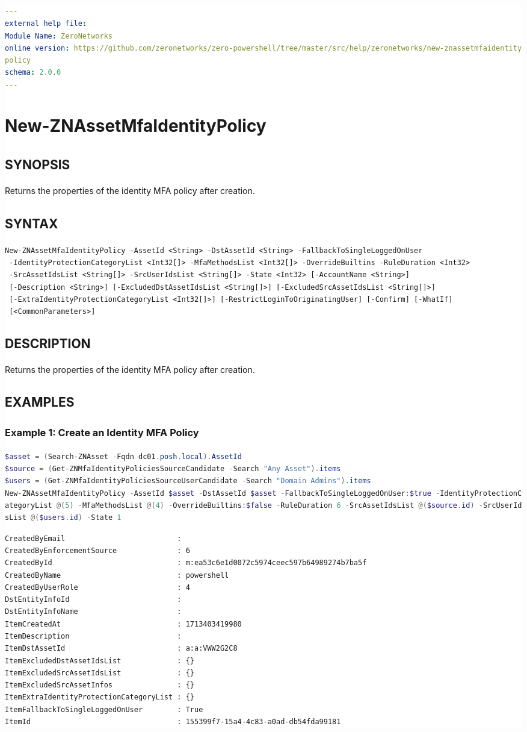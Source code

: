 ```yaml
---
external help file:
Module Name: ZeroNetworks
online version: https://github.com/zeronetworks/zero-powershell/tree/master/src/help/zeronetworks/new-znassetmfaidentitypolicy
schema: 2.0.0
---
```


# New-ZNAssetMfaIdentityPolicy

## SYNOPSIS
Returns the properties of the identity MFA policy after creation.

## SYNTAX

```
New-ZNAssetMfaIdentityPolicy -AssetId <String> -DstAssetId <String> -FallbackToSingleLoggedOnUser
 -IdentityProtectionCategoryList <Int32[]> -MfaMethodsList <Int32[]> -OverrideBuiltins -RuleDuration <Int32>
 -SrcAssetIdsList <String[]> -SrcUserIdsList <String[]> -State <Int32> [-AccountName <String>]
 [-Description <String>] [-ExcludedDstAssetIdsList <String[]>] [-ExcludedSrcAssetIdsList <String[]>]
 [-ExtraIdentityProtectionCategoryList <Int32[]>] [-RestrictLoginToOriginatingUser] [-Confirm] [-WhatIf]
 [<CommonParameters>]
```

## DESCRIPTION
Returns the properties of the identity MFA policy after creation.

## EXAMPLES

### Example 1: Create an Identity MFA Policy
```powershell
$asset = (Search-ZNAsset -Fqdn dc01.posh.local).AssetId
$source = (Get-ZNMfaIdentityPoliciesSourceCandidate -Search "Any Asset").items
$users = (Get-ZNMfaIdentityPoliciesSourceUserCandidate -Search "Domain Admins").items
New-ZNAssetMfaIdentityPolicy -AssetId $asset -DstAssetId $asset -FallbackToSingleLoggedOnUser:$true -IdentityProtectionCategoryList @(5) -MfaMethodsList @(4) -OverrideBuiltins:$false -RuleDuration 6 -SrcAssetIdsList @($source.id) -SrcUserIdsList @($users.id) -State 1
```

```output
CreatedByEmail                          : 
CreatedByEnforcementSource              : 6
CreatedById                             : m:ea53c6e1d0072c5974ceec597b64989274b7ba5f
CreatedByName                           : powershell
CreatedByUserRole                       : 4
DstEntityInfoId                         : 
DstEntityInfoName                       : 
ItemCreatedAt                           : 1713403419980
ItemDescription                         : 
ItemDstAssetId                          : a:a:VWW2G2C8
ItemExcludedDstAssetIdsList             : {}
ItemExcludedSrcAssetIdsList             : {}
ItemExcludedSrcAssetInfos               : {}
ItemExtraIdentityProtectionCategoryList : {}
ItemFallbackToSingleLoggedOnUser        : True
ItemId                                  : 155399f7-15a4-4c83-a0ad-db54fda99181
```